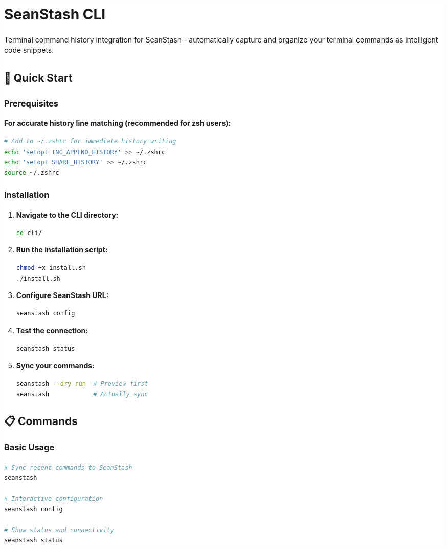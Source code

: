 # SeanStash CLI

Terminal command history integration for SeanStash - automatically capture and organize your terminal commands as intelligent code snippets.

## 🚀 Quick Start

### Prerequisites

**For accurate history line matching (recommended for zsh users):**
```bash
# Add to ~/.zshrc for immediate history writing
echo 'setopt INC_APPEND_HISTORY' >> ~/.zshrc
echo 'setopt SHARE_HISTORY' >> ~/.zshrc
source ~/.zshrc
```

### Installation

1. **Navigate to the CLI directory:**
   ```bash
   cd cli/
   ```

2. **Run the installation script:**
   ```bash
   chmod +x install.sh
   ./install.sh
   ```

3. **Configure SeanStash URL:**
   ```bash
   seanstash config
   ```

4. **Test the connection:**
   ```bash
   seanstash status
   ```

5. **Sync your commands:**
   ```bash
   seanstash --dry-run  # Preview first
   seanstash            # Actually sync
   ```

## 📋 Commands

### Basic Usage
```bash
# Sync recent commands to SeanStash
seanstash

# Interactive configuration
seanstash config

# Show status and connectivity
seanstash status
```
